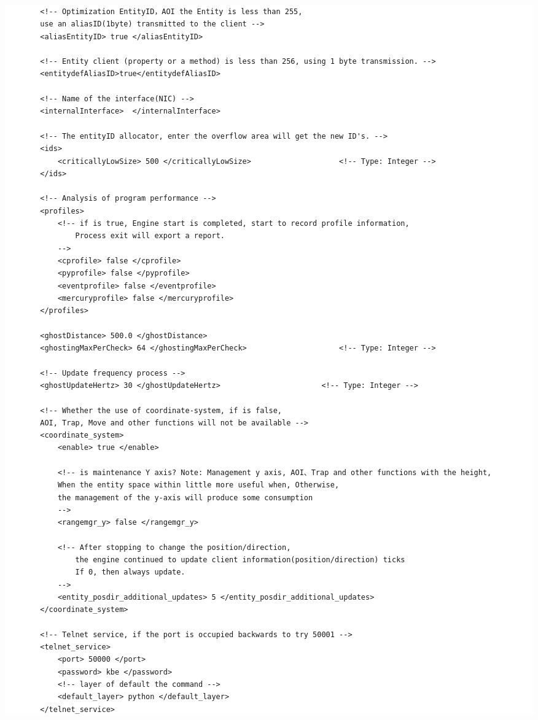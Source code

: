 			<!-- Optimization EntityID，AOI the Entity is less than 255, 
			use an aliasID(1byte) transmitted to the client -->
			<aliasEntityID> true </aliasEntityID>
			
			<!-- Entity client (property or a method) is less than 256, using 1 byte transmission. -->
			<entitydefAliasID>true</entitydefAliasID>
			
			<!-- Name of the interface(NIC) -->
			<internalInterface>  </internalInterface>
			
			<!-- The entityID allocator, enter the overflow area will get the new ID's. -->
			<ids>
				<criticallyLowSize> 500 </criticallyLowSize>					<!-- Type: Integer -->
			</ids>
			
			<!-- Analysis of program performance -->
			<profiles>
				<!-- if is true, Engine start is completed, start to record profile information, 
					Process exit will export a report.
				-->
				<cprofile> false </cprofile>
				<pyprofile> false </pyprofile>
				<eventprofile> false </eventprofile>
				<mercuryprofile> false </mercuryprofile>
			</profiles>
			
			<ghostDistance> 500.0 </ghostDistance>
			<ghostingMaxPerCheck> 64 </ghostingMaxPerCheck>						<!-- Type: Integer -->

			<!-- Update frequency process -->
			<ghostUpdateHertz> 30 </ghostUpdateHertz>						<!-- Type: Integer -->
			
			<!-- Whether the use of coordinate-system, if is false, 
			AOI, Trap, Move and other functions will not be available -->
			<coordinate_system> 
				<enable> true </enable>
				
				<!-- is maintenance Y axis? Note: Management y axis, AOI、Trap and other functions with the height,
				When the entity space within little more useful when, Otherwise, 
				the management of the y-axis will produce some consumption 
				-->
				<rangemgr_y> false </rangemgr_y>

				<!-- After stopping to change the position/direction, 
					the engine continued to update client information(position/direction) ticks
					If 0, then always update.
				-->
				<entity_posdir_additional_updates> 5 </entity_posdir_additional_updates>
			</coordinate_system>
			
			<!-- Telnet service, if the port is occupied backwards to try 50001 -->
			<telnet_service>
				<port> 50000 </port>
				<password> kbe </password>
				<!-- layer of default the command -->
				<default_layer> python </default_layer>
			</telnet_service>
			
